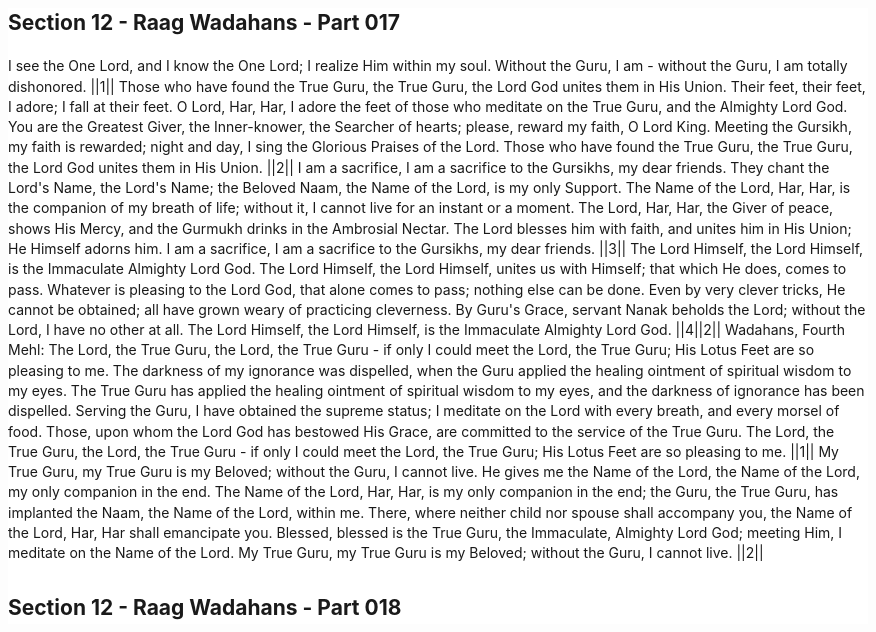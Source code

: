 ## Section 12 - Raag Wadahans - Part 017

I see the One Lord, and I know the One Lord; I realize Him within my soul.
Without the Guru, I am - without the Guru, I am totally dishonored. ||1||
Those who have found the True Guru, the True Guru, the Lord God unites them in His Union.
Their feet, their feet, I adore; I fall at their feet.
O Lord, Har, Har, I adore the feet of those who meditate on the True Guru, and the Almighty Lord God.
You are the Greatest Giver, the Inner-knower, the Searcher of hearts; please, reward my faith, O Lord King.
Meeting the Gursikh, my faith is rewarded; night and day, I sing the Glorious Praises of the Lord.
Those who have found the True Guru, the True Guru, the Lord God unites them in His Union. ||2||
I am a sacrifice, I am a sacrifice to the Gursikhs, my dear friends.
They chant the Lord's Name, the Lord's Name; the Beloved Naam, the Name of the Lord, is my only Support.
The Name of the Lord, Har, Har, is the companion of my breath of life; without it, I cannot live for an instant or a moment.
The Lord, Har, Har, the Giver of peace, shows His Mercy, and the Gurmukh drinks in the Ambrosial Nectar.
The Lord blesses him with faith, and unites him in His Union; He Himself adorns him.
I am a sacrifice, I am a sacrifice to the Gursikhs, my dear friends. ||3||
The Lord Himself, the Lord Himself, is the Immaculate Almighty Lord God.
The Lord Himself, the Lord Himself, unites us with Himself; that which He does, comes to pass.
Whatever is pleasing to the Lord God, that alone comes to pass; nothing else can be done.
Even by very clever tricks, He cannot be obtained; all have grown weary of practicing cleverness.
By Guru's Grace, servant Nanak beholds the Lord; without the Lord, I have no other at all.
The Lord Himself, the Lord Himself, is the Immaculate Almighty Lord God. ||4||2||
Wadahans, Fourth Mehl:
The Lord, the True Guru, the Lord, the True Guru - if only I could meet the Lord, the True Guru; His Lotus Feet are so pleasing to me.
The darkness of my ignorance was dispelled, when the Guru applied the healing ointment of spiritual wisdom to my eyes.
The True Guru has applied the healing ointment of spiritual wisdom to my eyes, and the darkness of ignorance has been dispelled.
Serving the Guru, I have obtained the supreme status; I meditate on the Lord with every breath, and every morsel of food.
Those, upon whom the Lord God has bestowed His Grace, are committed to the service of the True Guru.
The Lord, the True Guru, the Lord, the True Guru - if only I could meet the Lord, the True Guru; His Lotus Feet are so pleasing to me. ||1||
My True Guru, my True Guru is my Beloved; without the Guru, I cannot live.
He gives me the Name of the Lord, the Name of the Lord, my only companion in the end.
The Name of the Lord, Har, Har, is my only companion in the end; the Guru, the True Guru, has implanted the Naam, the Name of the Lord, within me.
There, where neither child nor spouse shall accompany you, the Name of the Lord, Har, Har shall emancipate you.
Blessed, blessed is the True Guru, the Immaculate, Almighty Lord God; meeting Him, I meditate on the Name of the Lord.
My True Guru, my True Guru is my Beloved; without the Guru, I cannot live. ||2||

## Section 12 - Raag Wadahans - Part 018
